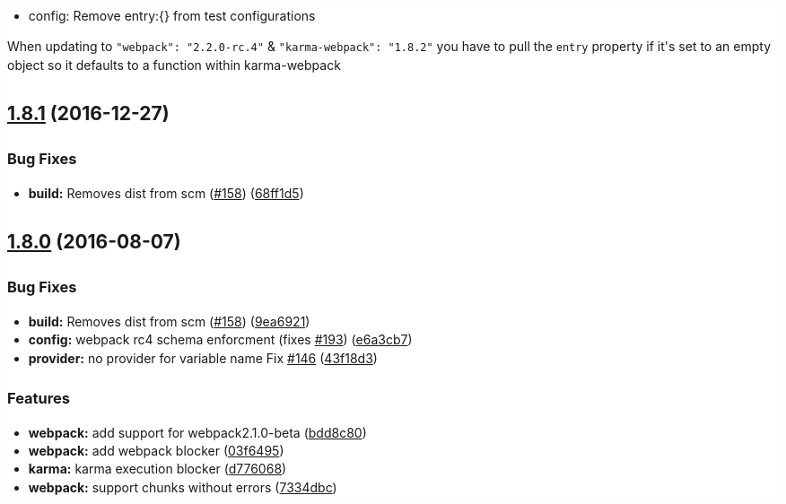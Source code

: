 * config: Remove entry:{} from test configurations

When updating to `"webpack": "2.2.0-rc.4"` & `"karma-webpack": "1.8.2"` you have to pull the `entry` property if it's set to an empty object so it defaults to a function within karma-webpack


<a name="1.8.1"></a>
## [1.8.1](https://github.com/webpack/karma-webpack/compare/v1.8.0...v1.8.1) (2016-12-27)

### Bug Fixes

* **build:** Removes dist from scm ([#158](https://github.com/webpack/karma-webpack/issues/158)) ([68ff1d5](https://github.com/webpack/karma-webpack/commit/68ff1d5))


<a name="1.8.0"></a>
## [1.8.0](https://github.com/webpack/karma-webpack/compare/v1.7.0...v1.8.0) (2016-08-07)

### Bug Fixes

* **build:** Removes dist from scm ([#158](https://github.com/webpack/karma-webpack/issues/158)) ([9ea6921](https://github.com/webpack/karma-webpack/commit/9ea6921))
* **config:** webpack rc4 schema enforcment (fixes [#193](https://github.com/webpack/karma-webpack/issues/193)) ([e6a3cb7](https://github.com/webpack/karma-webpack/commit/e6a3cb7))
* **provider:** no provider for variable name Fix [#146](https://github.com/webpack/karma-webpack/issues/146) ([43f18d3](https://github.com/webpack/karma-webpack/commit/43f18d3))


### Features

* **webpack:** add support for webpack2.1.0-beta ([bdd8c80](https://github.com/webpack/karma-webpack/commit/bdd8c80))
* **webpack:** add webpack blocker ([03f6495](https://github.com/webpack/karma-webpack/commit/03f6495))
* **karma:** karma execution blocker ([d776068](https://github.com/webpack/karma-webpack/commit/d776068))
* **webpack:** support chunks without errors ([7334dbc](https://github.com/webpack/karma-webpack/commit/7334dbc))
